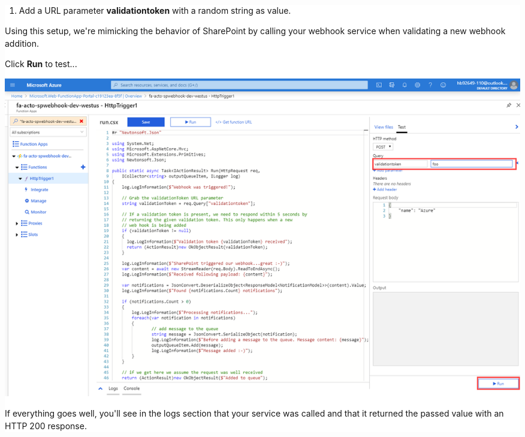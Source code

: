 1. Add a URL parameter **validationtoken** with a random string as value.

Using this setup, we're mimicking the behavior of SharePoint by calling your webhook service when validating a new webhook addition.

Click **Run** to test...

![Set Up Azure Function validationToken Test](../../images/webhook-azure-function-2020-03-30-14.png)

If everything goes well, you'll see in the logs section that your service was called and that it returned the passed value with an HTTP 200 response.
